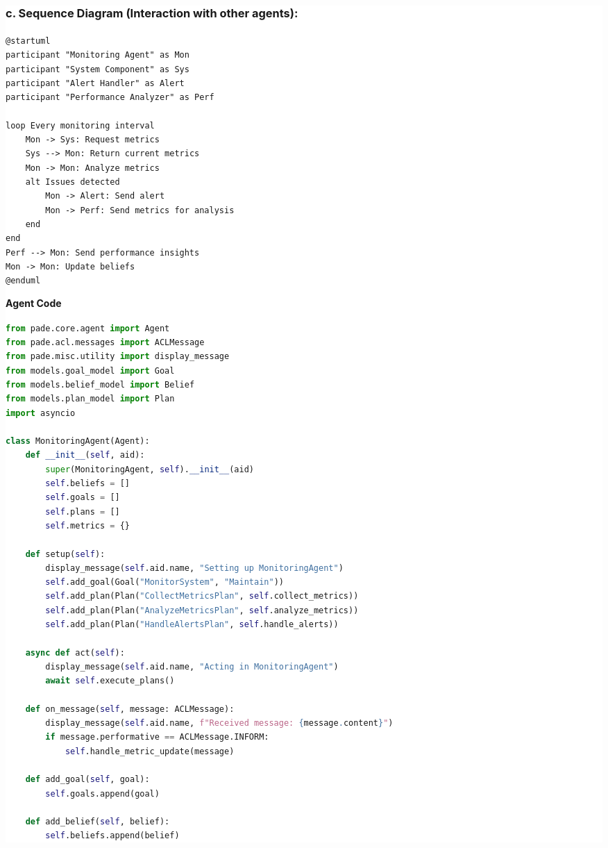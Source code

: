 ### c. Sequence Diagram (Interaction with other agents):

```
@startuml
participant "Monitoring Agent" as Mon
participant "System Component" as Sys
participant "Alert Handler" as Alert
participant "Performance Analyzer" as Perf

loop Every monitoring interval
    Mon -> Sys: Request metrics
    Sys --> Mon: Return current metrics
    Mon -> Mon: Analyze metrics
    alt Issues detected
        Mon -> Alert: Send alert
        Mon -> Perf: Send metrics for analysis
    end
end
Perf --> Mon: Send performance insights
Mon -> Mon: Update beliefs
@enduml

```

**Agent Code**

```python
from pade.core.agent import Agent
from pade.acl.messages import ACLMessage
from pade.misc.utility import display_message
from models.goal_model import Goal
from models.belief_model import Belief
from models.plan_model import Plan
import asyncio

class MonitoringAgent(Agent):
    def __init__(self, aid):
        super(MonitoringAgent, self).__init__(aid)
        self.beliefs = []
        self.goals = []
        self.plans = []
        self.metrics = {}

    def setup(self):
        display_message(self.aid.name, "Setting up MonitoringAgent")
        self.add_goal(Goal("MonitorSystem", "Maintain"))
        self.add_plan(Plan("CollectMetricsPlan", self.collect_metrics))
        self.add_plan(Plan("AnalyzeMetricsPlan", self.analyze_metrics))
        self.add_plan(Plan("HandleAlertsPlan", self.handle_alerts))

    async def act(self):
        display_message(self.aid.name, "Acting in MonitoringAgent")
        await self.execute_plans()

    def on_message(self, message: ACLMessage):
        display_message(self.aid.name, f"Received message: {message.content}")
        if message.performative == ACLMessage.INFORM:
            self.handle_metric_update(message)

    def add_goal(self, goal):
        self.goals.append(goal)

    def add_belief(self, belief):
        self.beliefs.append(belief)

```